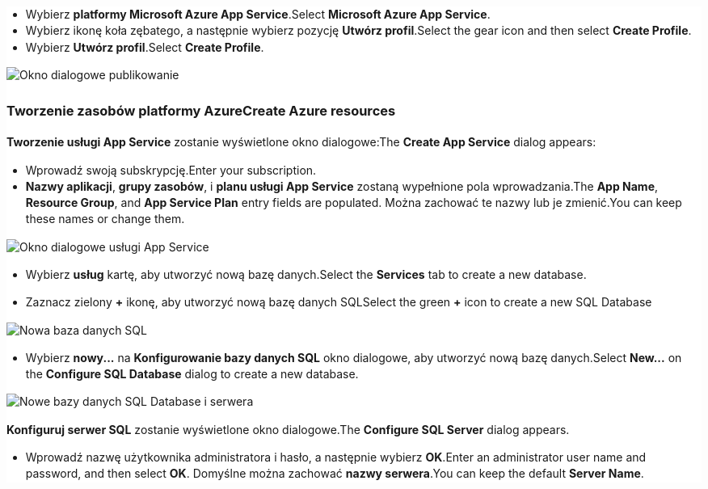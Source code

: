 * <span data-ttu-id="d6bc6-146">Wybierz **platformy Microsoft Azure App Service**.</span><span class="sxs-lookup"><span data-stu-id="d6bc6-146">Select **Microsoft Azure App Service**.</span></span>
* <span data-ttu-id="d6bc6-147">Wybierz ikonę koła zębatego, a następnie wybierz pozycję **Utwórz profil**.</span><span class="sxs-lookup"><span data-stu-id="d6bc6-147">Select the gear icon and then select **Create Profile**.</span></span>
* <span data-ttu-id="d6bc6-148">Wybierz **Utwórz profil**.</span><span class="sxs-lookup"><span data-stu-id="d6bc6-148">Select **Create Profile**.</span></span>

![Okno dialogowe publikowanie](publish-to-azure-webapp-using-vs/_static/maas1.png)

### <a name="create-azure-resources"></a><span data-ttu-id="d6bc6-150">Tworzenie zasobów platformy Azure</span><span class="sxs-lookup"><span data-stu-id="d6bc6-150">Create Azure resources</span></span>

<span data-ttu-id="d6bc6-151">**Tworzenie usługi App Service** zostanie wyświetlone okno dialogowe:</span><span class="sxs-lookup"><span data-stu-id="d6bc6-151">The **Create App Service** dialog appears:</span></span>

* <span data-ttu-id="d6bc6-152">Wprowadź swoją subskrypcję.</span><span class="sxs-lookup"><span data-stu-id="d6bc6-152">Enter your subscription.</span></span>
* <span data-ttu-id="d6bc6-153">**Nazwy aplikacji**, **grupy zasobów**, i **planu usługi App Service** zostaną wypełnione pola wprowadzania.</span><span class="sxs-lookup"><span data-stu-id="d6bc6-153">The **App Name**, **Resource Group**, and **App Service Plan** entry fields are populated.</span></span> <span data-ttu-id="d6bc6-154">Można zachować te nazwy lub je zmienić.</span><span class="sxs-lookup"><span data-stu-id="d6bc6-154">You can keep these names or change them.</span></span>

![Okno dialogowe usługi App Service](publish-to-azure-webapp-using-vs/_static/newrg1.png)

* <span data-ttu-id="d6bc6-156">Wybierz **usług** kartę, aby utworzyć nową bazę danych.</span><span class="sxs-lookup"><span data-stu-id="d6bc6-156">Select the **Services** tab to create a new database.</span></span>

* <span data-ttu-id="d6bc6-157">Zaznacz zielony **+** ikonę, aby utworzyć nową bazę danych SQL</span><span class="sxs-lookup"><span data-stu-id="d6bc6-157">Select the green **+** icon to create a new SQL Database</span></span>

![Nowa baza danych SQL](publish-to-azure-webapp-using-vs/_static/sql.png)

* <span data-ttu-id="d6bc6-159">Wybierz **nowy...**  na **Konfigurowanie bazy danych SQL** okno dialogowe, aby utworzyć nową bazę danych.</span><span class="sxs-lookup"><span data-stu-id="d6bc6-159">Select **New...** on the **Configure SQL Database** dialog to create a new database.</span></span>

![Nowe bazy danych SQL Database i serwera](publish-to-azure-webapp-using-vs/_static/conf.png)

<span data-ttu-id="d6bc6-161">**Konfiguruj serwer SQL** zostanie wyświetlone okno dialogowe.</span><span class="sxs-lookup"><span data-stu-id="d6bc6-161">The **Configure SQL Server** dialog appears.</span></span>

* <span data-ttu-id="d6bc6-162">Wprowadź nazwę użytkownika administratora i hasło, a następnie wybierz **OK**.</span><span class="sxs-lookup"><span data-stu-id="d6bc6-162">Enter an administrator user name and password, and then select **OK**.</span></span> <span data-ttu-id="d6bc6-163">Domyślne można zachować **nazwy serwera**.</span><span class="sxs-lookup"><span data-stu-id="d6bc6-163">You can keep the default **Server Name**.</span></span> 
